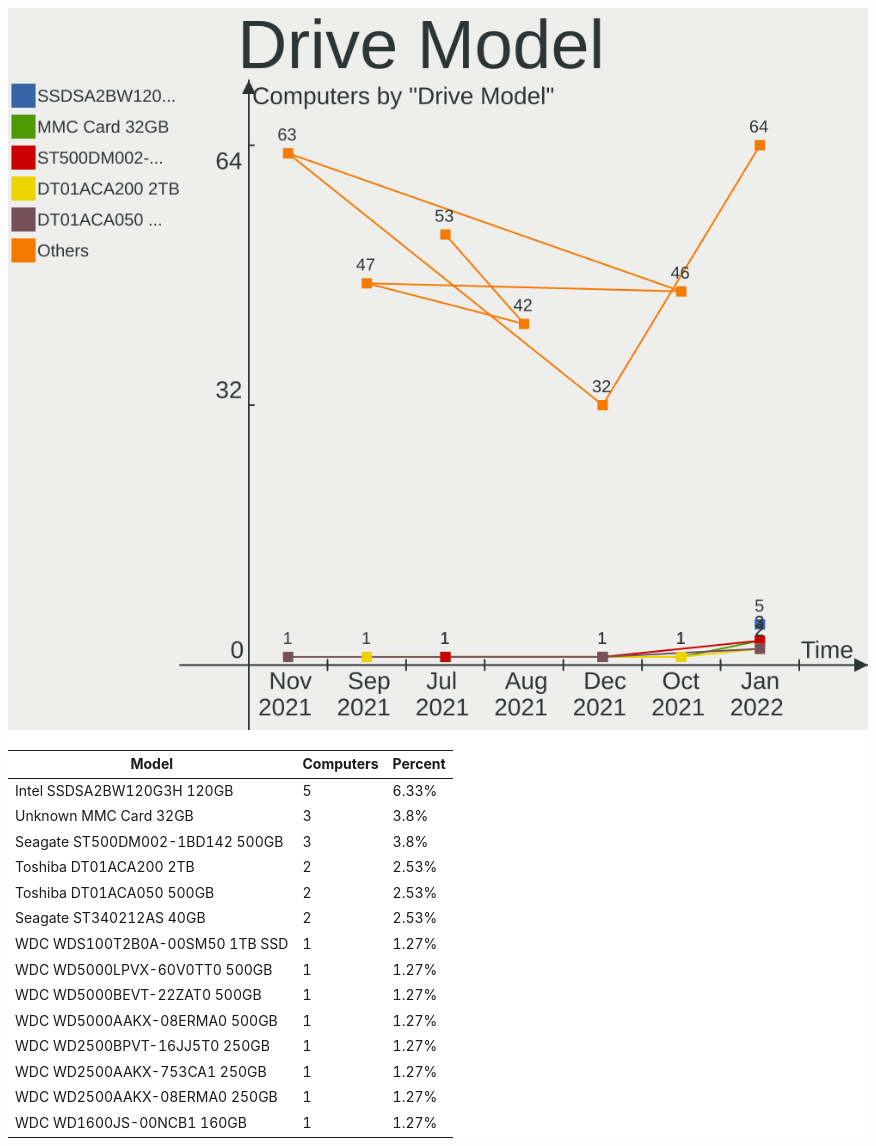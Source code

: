 ![Drive Model](./images/line_chart/drive_model.svg)

| Model                                | Computers | Percent |
|--------------------------------------|-----------|---------|
| Intel SSDSA2BW120G3H 120GB           | 5         | 6.33%   |
| Unknown MMC Card  32GB               | 3         | 3.8%    |
| Seagate ST500DM002-1BD142 500GB      | 3         | 3.8%    |
| Toshiba DT01ACA200 2TB               | 2         | 2.53%   |
| Toshiba DT01ACA050 500GB             | 2         | 2.53%   |
| Seagate ST340212AS 40GB              | 2         | 2.53%   |
| WDC WDS100T2B0A-00SM50 1TB SSD       | 1         | 1.27%   |
| WDC WD5000LPVX-60V0TT0 500GB         | 1         | 1.27%   |
| WDC WD5000BEVT-22ZAT0 500GB          | 1         | 1.27%   |
| WDC WD5000AAKX-08ERMA0 500GB         | 1         | 1.27%   |
| WDC WD2500BPVT-16JJ5T0 250GB         | 1         | 1.27%   |
| WDC WD2500AAKX-753CA1 250GB          | 1         | 1.27%   |
| WDC WD2500AAKX-08ERMA0 250GB         | 1         | 1.27%   |
| WDC WD1600JS-00NCB1 160GB            | 1         | 1.27%   |